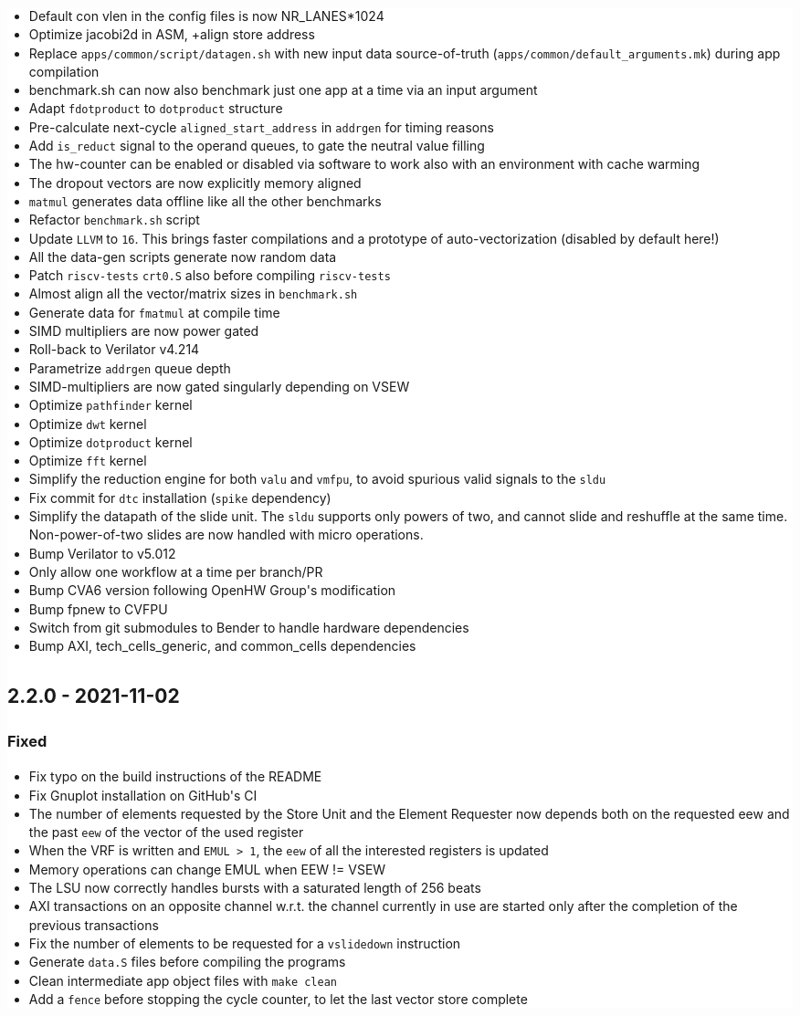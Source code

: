  - Default con vlen in the config files is now NR_LANES*1024
 - Optimize jacobi2d in ASM, +align store address
 - Replace `apps/common/script/datagen.sh` with new input data source-of-truth (`apps/common/default_arguments.mk`) during app compilation
 - benchmark.sh can now also benchmark just one app at a time via an input argument
 - Adapt `fdotproduct` to `dotproduct` structure
 - Pre-calculate next-cycle `aligned_start_address` in `addrgen` for timing reasons
 - Add `is_reduct` signal to the operand queues, to gate the neutral value filling
 - The hw-counter can be enabled or disabled via software to work also with an environment with cache warming
 - The dropout vectors are now explicitly memory aligned
 - `matmul` generates data offline like all the other benchmarks
 - Refactor `benchmark.sh` script
 - Update `LLVM` to `16`. This brings faster compilations and a prototype of auto-vectorization (disabled by default here!)
 - All the data-gen scripts generate now random data
 - Patch `riscv-tests` `crt0.S` also before compiling `riscv-tests`
 - Almost align all the vector/matrix sizes in `benchmark.sh`
 - Generate data for `fmatmul` at compile time
 - SIMD multipliers are now power gated
 - Roll-back to Verilator v4.214
 - Parametrize `addrgen` queue depth
 - SIMD-multipliers are now gated singularly depending on VSEW
 - Optimize `pathfinder` kernel
 - Optimize `dwt` kernel
 - Optimize `dotproduct` kernel
 - Optimize `fft` kernel
 - Simplify the reduction engine for both `valu` and `vmfpu`, to avoid spurious valid signals to the `sldu`
 - Fix commit for `dtc` installation (`spike` dependency)
 - Simplify the datapath of the slide unit. The `sldu` supports only powers of two, and cannot slide and reshuffle at the same time. Non-power-of-two slides are now handled with micro operations.
 - Bump Verilator to v5.012
 - Only allow one workflow at a time per branch/PR
 - Bump CVA6 version following OpenHW Group's modification
 - Bump fpnew to CVFPU
 - Switch from git submodules to Bender to handle hardware dependencies
 - Bump AXI, tech_cells_generic, and common_cells dependencies

## 2.2.0 - 2021-11-02

### Fixed

- Fix typo on the build instructions of the README
- Fix Gnuplot installation on GitHub's CI
- The number of elements requested by the Store Unit and the Element Requester now depends both on the requested eew and the past `eew` of the vector of the used register
- When the VRF is written and `EMUL > 1`, the `eew` of all the interested registers is updated
- Memory operations can change EMUL when EEW != VSEW
- The LSU now correctly handles bursts with a saturated length of 256 beats
- AXI transactions on an opposite channel w.r.t. the channel currently in use are started only after the completion of the previous transactions
- Fix the number of elements to be requested for a `vslidedown` instruction
- Generate `data.S` files before compiling the programs
- Clean intermediate app object files with `make clean`
- Add a `fence` before stopping the cycle counter, to let the last vector store complete
